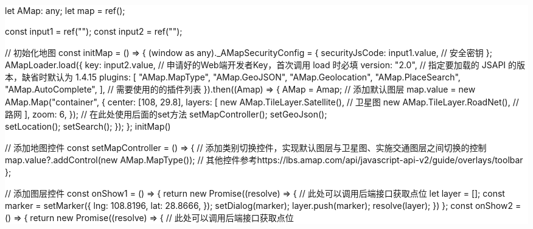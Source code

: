 let AMap: any;
let map = ref();

const input1 = ref("");
const input2 = ref("");

// 初始化地图
const initMap = () => {
  (window as any)._AMapSecurityConfig = {
    securityJsCode: input1.value, // 安全密钥
  };
  AMapLoader.load({
    key: input2.value, // 申请好的Web端开发者Key，首次调用 load 时必填
    version: "2.0", // 指定要加载的 JSAPI 的版本，缺省时默认为 1.4.15
    plugins: [
      "AMap.MapType",
      "AMap.GeoJSON",
      "AMap.Geolocation",
      "AMap.PlaceSearch",
      "AMap.AutoComplete",
    ], // 需要使用的的插件列表
  }).then((Amap) => {
    AMap = Amap;
    // 添加默认图层
    map.value = new AMap.Map("container", {
      center: [108, 29.8],
      layers: [
        new AMap.TileLayer.Satellite(), // 卫星图
        new AMap.TileLayer.RoadNet(), // 路网
      ],
      zoom: 6,
    });
    // 在此处使用后面的set方法
    setMapController();
    setGeoJson();  
    setLocation();
    setSearch();
  });
};
initMap()

// 添加地图控件
const setMapController = () => {
  // 添加类别切换控件，实现默认图层与卫星图、实施交通图层之间切换的控制
  map.value?.addControl(new AMap.MapType());
  // 其他控件参考https://lbs.amap.com/api/javascript-api-v2/guide/overlays/toolbar
};

// 添加图层控件
const onShow1 = () => {
  return new Promise((resolve) => {
    // 此处可以调用后端接口获取点位
    let layer = [];
    const marker = setMarker({
      lng: 108.8196,
      lat: 28.8666,
    });
    setDialog(marker);
    layer.push(marker);
    resolve(layer);
  })
};
const onShow2 = () => {
  return new Promise((resolve) => {
    // 此处可以调用后端接口获取点位